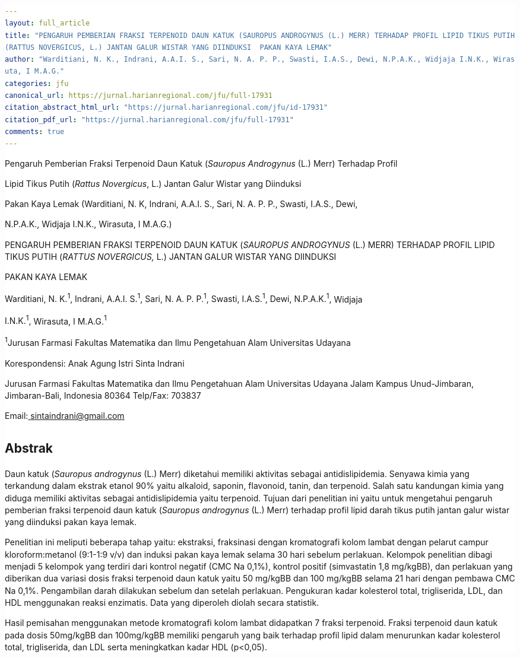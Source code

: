 ```yaml
---
layout: full_article
title: "PENGARUH PEMBERIAN FRAKSI TERPENOID DAUN KATUK (SAUROPUS ANDROGYNUS (L.) MERR) TERHADAP PROFIL LIPID TIKUS PUTIH (RATTUS NOVERGICUS, L.) JANTAN GALUR WISTAR YANG DIINDUKSI  PAKAN KAYA LEMAK"
author: "Warditiani, N. K., Indrani, A.A.I. S., Sari, N. A. P. P., Swasti, I.A.S., Dewi, N.P.A.K., Widjaja I.N.K., Wirasuta, I M.A.G."
categories: jfu
canonical_url: https://jurnal.harianregional.com/jfu/full-17931 
citation_abstract_html_url: "https://jurnal.harianregional.com/jfu/id-17931"
citation_pdf_url: "https://jurnal.harianregional.com/jfu/full-17931"  
comments: true
---
```


<p><span class="font1">Pengaruh Pemberian Fraksi Terpenoid Daun Katuk (</span><span class="font1" style="font-style:italic;">Sauropus Androgynus</span><span class="font1"> (L.) Merr) Terhadap Profil</span></p>
<p><span class="font1">Lipid Tikus Putih (</span><span class="font1" style="font-style:italic;">Rattus Novergicus</span><span class="font1">, L.) Jantan Galur Wistar yang Diinduksi</span></p>
<p><span class="font1">Pakan Kaya Lemak (Warditiani, N. K, Indrani, A.A.I. S., Sari, N. A. P. P., Swasti, I.A.S., Dewi,</span></p>
<p><span class="font1">N.P.A.K., Widjaja I.N.K., Wirasuta, I M.A.G.)</span></p>
<p><span class="font1">PENGARUH PEMBERIAN FRAKSI TERPENOID DAUN KATUK (</span><span class="font1" style="font-style:italic;">SAUROPUS ANDROGYNUS </span><span class="font1">(L.) MERR) TERHADAP PROFIL LIPID TIKUS PUTIH (</span><span class="font1" style="font-style:italic;">RATTUS NOVERGICUS,</span><span class="font1"> L.) JANTAN GALUR WISTAR YANG DIINDUKSI</span></p>
<p><span class="font1">PAKAN KAYA LEMAK</span></p>
<p><span class="font2">Warditiani, N. K.<sup>1</sup>, </span><span class="font1">Indrani, A.A.I. S.<sup>1</sup>, Sari, N. A. P. P.<sup>1</sup>, Swasti, I.A.S.<sup>1</sup>, Dewi, N.P.A.K.<sup>1</sup>, </span><span class="font2">Widjaja</span></p>
<p><span class="font2">I.N.K.<sup>1</sup>, </span><span class="font1">Wirasuta, I M.A.G.</span><span class="font2"><sup>1</sup></span></p>
<p><span class="font1"><sup>1</sup>Jurusan Farmasi Fakultas Matematika dan Ilmu Pengetahuan Alam Universitas Udayana</span></p>
<p><span class="font1">Korespondensi: Anak Agung Istri Sinta Indrani</span></p>
<p><span class="font1">Jurusan Farmasi Fakultas Matematika dan Ilmu Pengetahuan Alam Universitas Udayana Jalam Kampus Unud-Jimbaran, Jimbaran-Bali, Indonesia 80364 Telp/Fax: 703837</span></p>
<p><span class="font1">Email:</span><a href="mailto:sintaindrani@gmail.com"><span class="font1"> </span><span class="font1" style="text-decoration:underline;">sintaindrani@gmail.com</span></a></p><a name="caption1"></a>
<h2><a name="bookmark0"></a><span class="font1" style="font-weight:bold;"><a name="bookmark1"></a>Abstrak</span></h2>
<p><span class="font1">Daun katuk (</span><span class="font1" style="font-style:italic;">Sauropus androgynus</span><span class="font1"> (L.) Merr) diketahui memiliki aktivitas sebagai antidislipidemia. Senyawa kimia yang terkandung dalam ekstrak etanol 90% yaitu alkaloid, saponin, flavonoid, tanin, dan terpenoid. Salah satu kandungan kimia yang diduga memiliki aktivitas sebagai antidislipidemia yaitu terpenoid. Tujuan dari penelitian ini yaitu untuk mengetahui pengaruh pemberian fraksi terpenoid daun katuk (</span><span class="font1" style="font-style:italic;">Sauropus androgynus</span><span class="font1"> (L.) Merr) terhadap profil lipid darah tikus putih jantan galur wistar yang diinduksi pakan kaya lemak.</span></p>
<p><span class="font1">Penelitian ini meliputi beberapa tahap yaitu: ekstraksi, fraksinasi dengan kromatografi kolom lambat dengan pelarut campur kloroform:metanol (9:1-1:9 v/v) dan induksi pakan kaya lemak selama 30 hari sebelum perlakuan. Kelompok penelitian dibagi menjadi 5 kelompok yang terdiri dari kontrol negatif (CMC Na 0,1%), kontrol positif (simvastatin 1,8 mg/kgBB), dan perlakuan yang diberikan dua variasi dosis fraksi terpenoid daun katuk yaitu 50 mg/kgBB dan 100 mg/kgBB selama 21 hari dengan pembawa CMC Na 0,1%. Pengambilan darah dilakukan sebelum dan setelah perlakuan. Pengukuran kadar kolesterol total, trigliserida, LDL, dan HDL menggunakan reaksi enzimatis. Data yang diperoleh diolah secara statistik.</span></p>
<p><span class="font1">Hasil pemisahan menggunakan metode kromatografi kolom lambat didapatkan 7 fraksi terpenoid. Fraksi terpenoid daun katuk pada dosis 50mg/kgBB dan 100mg/kgBB memiliki pengaruh yang baik terhadap profil lipid dalam menurunkan kadar kolesterol total, trigliserida, dan LDL serta meningkatkan kadar HDL (p&lt;0,05).</span></p>